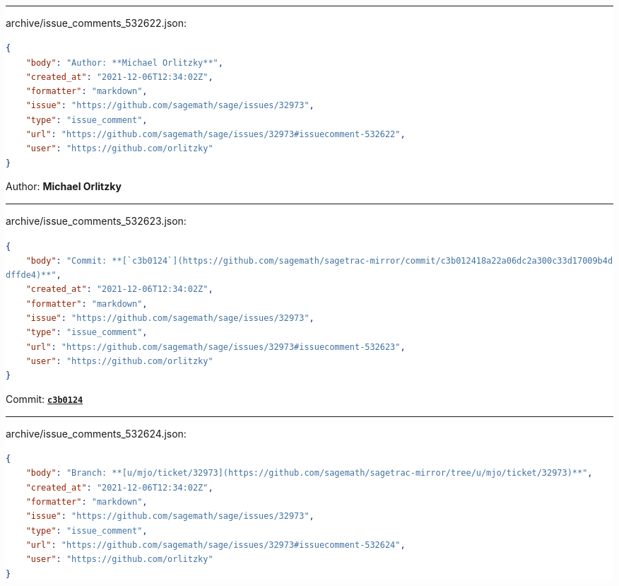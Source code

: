 

---

archive/issue_comments_532622.json:
```json
{
    "body": "Author: **Michael Orlitzky**",
    "created_at": "2021-12-06T12:34:02Z",
    "formatter": "markdown",
    "issue": "https://github.com/sagemath/sage/issues/32973",
    "type": "issue_comment",
    "url": "https://github.com/sagemath/sage/issues/32973#issuecomment-532622",
    "user": "https://github.com/orlitzky"
}
```

Author: **Michael Orlitzky**



---

archive/issue_comments_532623.json:
```json
{
    "body": "Commit: **[`c3b0124`](https://github.com/sagemath/sagetrac-mirror/commit/c3b012418a22a06dc2a300c33d17009b4ddffde4)**",
    "created_at": "2021-12-06T12:34:02Z",
    "formatter": "markdown",
    "issue": "https://github.com/sagemath/sage/issues/32973",
    "type": "issue_comment",
    "url": "https://github.com/sagemath/sage/issues/32973#issuecomment-532623",
    "user": "https://github.com/orlitzky"
}
```

Commit: **[`c3b0124`](https://github.com/sagemath/sagetrac-mirror/commit/c3b012418a22a06dc2a300c33d17009b4ddffde4)**



---

archive/issue_comments_532624.json:
```json
{
    "body": "Branch: **[u/mjo/ticket/32973](https://github.com/sagemath/sagetrac-mirror/tree/u/mjo/ticket/32973)**",
    "created_at": "2021-12-06T12:34:02Z",
    "formatter": "markdown",
    "issue": "https://github.com/sagemath/sage/issues/32973",
    "type": "issue_comment",
    "url": "https://github.com/sagemath/sage/issues/32973#issuecomment-532624",
    "user": "https://github.com/orlitzky"
}
```
